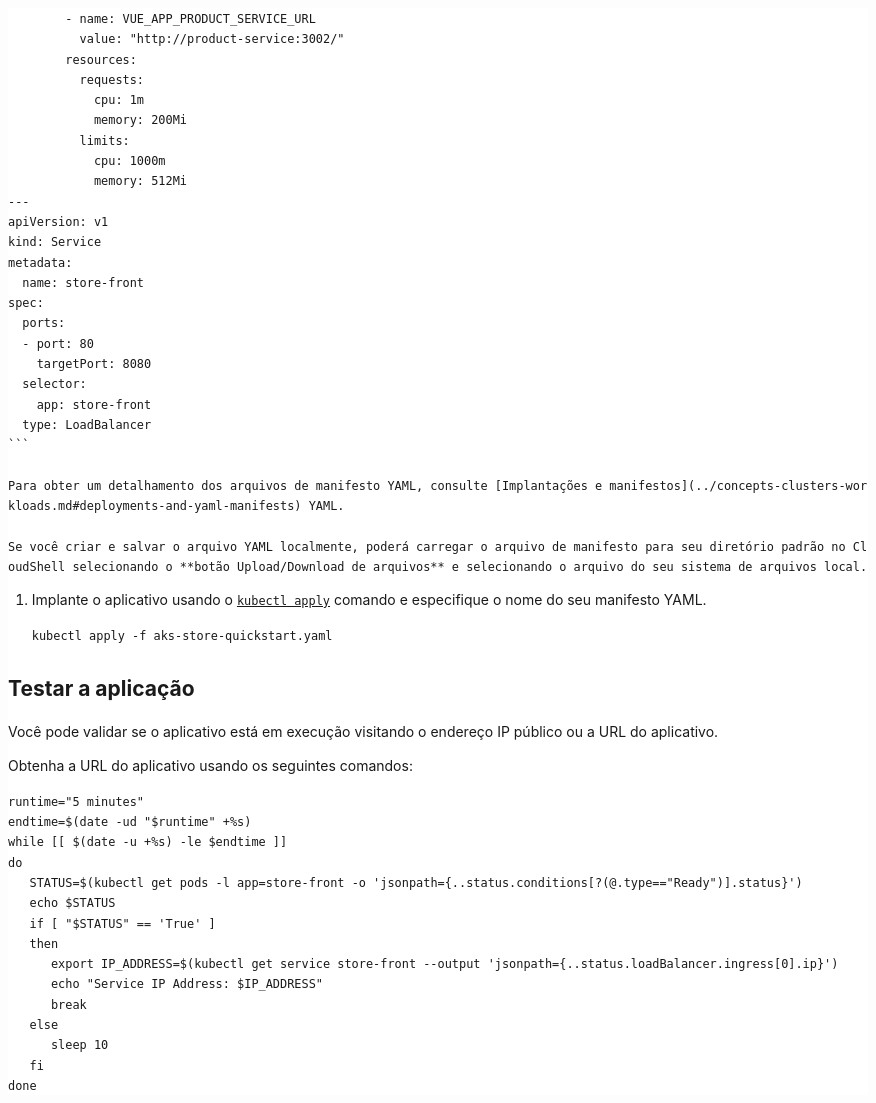             - name: VUE_APP_PRODUCT_SERVICE_URL
              value: "http://product-service:3002/"
            resources:
              requests:
                cpu: 1m
                memory: 200Mi
              limits:
                cpu: 1000m
                memory: 512Mi
    ---
    apiVersion: v1
    kind: Service
    metadata:
      name: store-front
    spec:
      ports:
      - port: 80
        targetPort: 8080
      selector:
        app: store-front
      type: LoadBalancer
    ```

    Para obter um detalhamento dos arquivos de manifesto YAML, consulte [Implantações e manifestos](../concepts-clusters-workloads.md#deployments-and-yaml-manifests) YAML.

    Se você criar e salvar o arquivo YAML localmente, poderá carregar o arquivo de manifesto para seu diretório padrão no CloudShell selecionando o **botão Upload/Download de arquivos** e selecionando o arquivo do seu sistema de arquivos local.

1. Implante o aplicativo usando o [`kubectl apply`][kubectl-apply] comando e especifique o nome do seu manifesto YAML.

    ```azurecli-interactive
    kubectl apply -f aks-store-quickstart.yaml
    ```

## Testar a aplicação

Você pode validar se o aplicativo está em execução visitando o endereço IP público ou a URL do aplicativo.

Obtenha a URL do aplicativo usando os seguintes comandos:

```azurecli-interactive
runtime="5 minutes"
endtime=$(date -ud "$runtime" +%s)
while [[ $(date -u +%s) -le $endtime ]]
do
   STATUS=$(kubectl get pods -l app=store-front -o 'jsonpath={..status.conditions[?(@.type=="Ready")].status}')
   echo $STATUS
   if [ "$STATUS" == 'True' ]
   then
      export IP_ADDRESS=$(kubectl get service store-front --output 'jsonpath={..status.loadBalancer.ingress[0].ip}')
      echo "Service IP Address: $IP_ADDRESS"
      break
   else
      sleep 10
   fi
done
```


[kubectl]: https://kubernetes.io/docs/reference/kubectl/
[kubectl-apply]: https://kubernetes.io/docs/reference/generated/kubectl/kubectl-commands#apply
[kubectl-get]: https://kubernetes.io/docs/reference/generated/kubectl/kubectl-commands#get
[kubernetes-concepts]: ../concepts-clusters-workloads.md
[aks-tutorial]: ../tutorial-kubernetes-prepare-app.md
[azure-resource-group]: ../../azure-resource-manager/management/overview.md
[az-aks-create]: /cli/azure/aks#az-aks-create
[az-aks-get-credentials]: /cli/azure/aks#az-aks-get-credentials
[az-aks-install-cli]: /cli/azure/aks#az-aks-install-cli
[az-group-create]: /cli/azure/group#az-group-create
[az-group-delete]: /cli/azure/group#az-group-delete
[kubernetes-deployment]: ../concepts-clusters-workloads.md#deployments-and-yaml-manifests
[aks-solution-guidance]: /azure/architecture/reference-architectures/containers/aks-start-here?toc=/azure/aks/toc.json&bc=/azure/aks/breadcrumb/toc.json
[baseline-reference-architecture]: /azure/architecture/reference-architectures/containers/aks/baseline-aks?toc=/azure/aks/toc.json&bc=/azure/aks/breadcrumb/toc.json